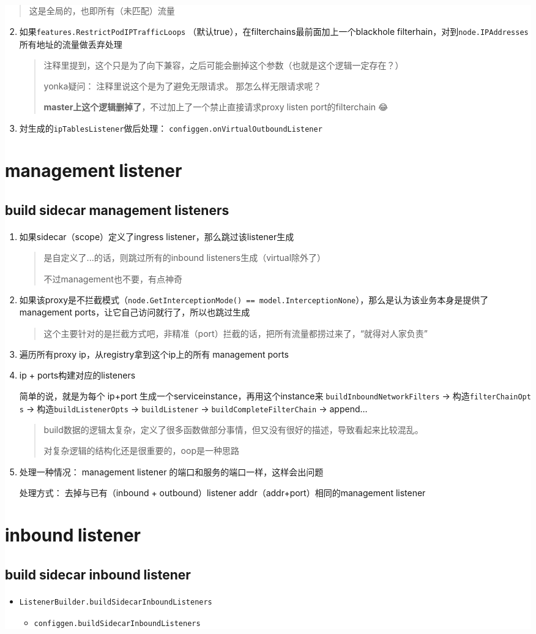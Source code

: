    > 这是全局的，也即所有（未匹配）流量

2. 如果`features.RestrictPodIPTrafficLoops` （默认true），在filterchains最前面加上一个blackhole filterhain，对到`node.IPAddresses`所有地址的流量做丢弃处理

   > 注释里提到，这个只是为了向下兼容，之后可能会删掉这个参数（也就是这个逻辑一定存在？）
   >
   > yonka疑问： 注释里说这个是为了避免无限请求。 那怎么样无限请求呢？
   >
   > **master上这个逻辑删掉了**，不过加上了一个禁止直接请求proxy listen port的filterchain 😂

3. 対生成的`ipTablesListener`做后处理： `configgen.onVirtualOutboundListener`



# management listener



## build sidecar management listeners

1. 如果sidecar（scope）定义了ingress listener，那么跳过该listener生成

   > 是自定义了...的话，则跳过所有的inbound listeners生成（virtual除外了）
   >
   > 不过management也不要，有点神奇

2. 如果该proxy是不拦截模式（`node.GetInterceptionMode() == model.InterceptionNone`），那么是认为该业务本身是提供了management ports，让它自己访问就行了，所以也跳过生成

   > 这个主要针对的是拦截方式吧，非精准（port）拦截的话，把所有流量都捞过来了，“就得对人家负责”

3. 遍历所有proxy ip，从registry拿到这个ip上的所有 management ports

4. ip + ports构建对应的listeners

   简单的说，就是为每个 ip+port 生成一个serviceinstance，再用这个instance来 `buildInboundNetworkFilters` -> 构造`filterChainOpts` -> 构造`buildListenerOpts` -> `buildListener` -> `buildCompleteFilterChain` -> append...

   > build数据的逻辑太复杂，定义了很多函数做部分事情，但又没有很好的描述，导致看起来比较混乱。
   >
   > 对复杂逻辑的结构化还是很重要的，oop是一种思路

5. 处理一种情况： management listener 的端口和服务的端口一样，这样会出问题

   处理方式： 去掉与已有（inbound + outbound）listener addr（addr+port）相同的management listener



# inbound listener



## build sidecar inbound listener

* `ListenerBuilder.buildSidecarInboundListeners`

  * `configgen.buildSidecarInboundListeners`
